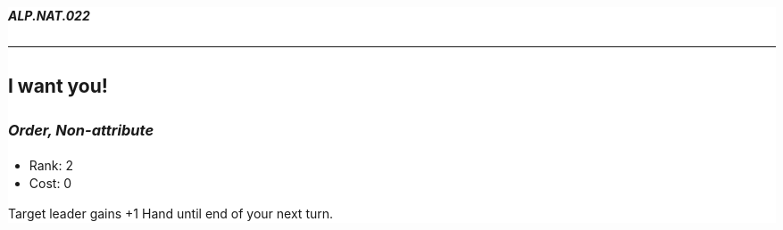 ##### ALP.NAT.022
 
<hr>


## <b>I want you!</b>
### <i> Order, Non-attribute</i>
 - Rank: 2
 - Cost: 0


Target leader gains +1 Hand until end of your next turn.
<br> 
